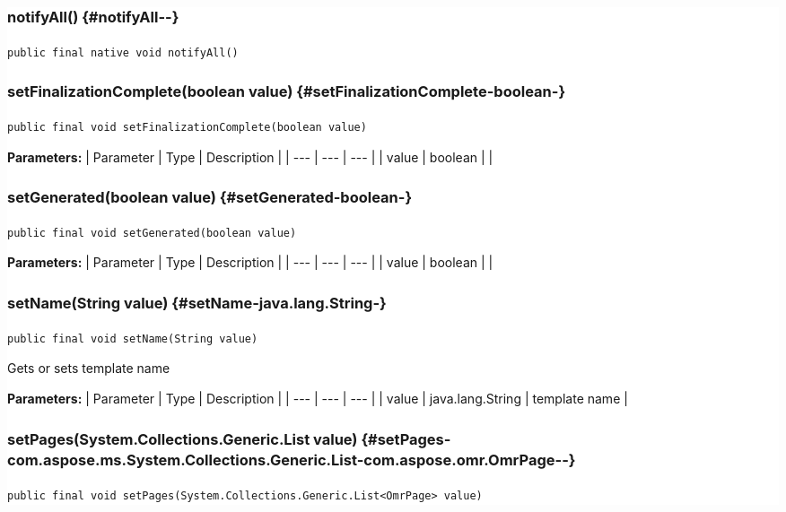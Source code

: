 


### notifyAll() {#notifyAll--}
```
public final native void notifyAll()
```




### setFinalizationComplete(boolean value) {#setFinalizationComplete-boolean-}
```
public final void setFinalizationComplete(boolean value)
```




**Parameters:**
| Parameter | Type | Description |
| --- | --- | --- |
| value | boolean |  |

### setGenerated(boolean value) {#setGenerated-boolean-}
```
public final void setGenerated(boolean value)
```




**Parameters:**
| Parameter | Type | Description |
| --- | --- | --- |
| value | boolean |  |

### setName(String value) {#setName-java.lang.String-}
```
public final void setName(String value)
```


Gets or sets template name

**Parameters:**
| Parameter | Type | Description |
| --- | --- | --- |
| value | java.lang.String | template name |

### setPages(System.Collections.Generic.List<OmrPage> value) {#setPages-com.aspose.ms.System.Collections.Generic.List-com.aspose.omr.OmrPage--}
```
public final void setPages(System.Collections.Generic.List<OmrPage> value)
```
